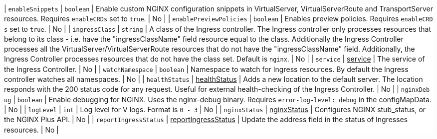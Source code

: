 | `enableSnippets`        | `boolean`                                                         | Enable custom NGINX configuration snippets in VirtualServer, VirtualServerRoute and TransportServer resources. Requires `enableCRDs` set to `true`.                                                                                                                                                                                                                                                                                                                                                     | No       |
| `enablePreviewPolicies` | `boolean`                                                         | Enables preview policies. Requires `enableCRDs` set to `true`.                                                                                                                                                                                                                                                                                                                                                                                                                                          | No       |
| `ingressClass`          | `string`                                                          | A class of the Ingress controller. The Ingress controller only processes resources that belong to its class - i.e. have the "ingressClassName" field resource equal to the class. Additionally the Ingress Controller processes all the VirtualServer/VirtualServerRoute resources that do not have the "ingressClassName" field. Additionally, the Ingress Controller processes resources that do not have the class set. Default is `nginx`.                                                          | No       |
| `service`               | [service](#nginxingresscontrollerservice)                         | The service of the Ingress Controller.                                                                                                                                                                                                                                                                                                                                                                                                                                                                  | No       |
| `watchNamespace`        | `boolean`                                                         | Namespace to watch for Ingress resources. By default the Ingress controller watches all namespaces.                                                                                                                                                                                                                                                                                                                                                                                                     | No       |
| `healthStatus`          | [healthStatus](#nginxingresscontrollerhealthstatus)               | Adds a new location to the default server. The location responds with the 200 status code for any request. Useful for external health-checking of the Ingress Controller.                                                                                                                                                                                                                                                                                                                               | No       |
| `nginxDebug`            | `boolean`                                                         | Enable debugging for NGINX. Uses the nginx-debug binary. Requires `error-log-level: debug` in the configMapData.                                                                                                                                                                                                                                                                                                                                                                                        | No       |
| `logLevel`              | `int`                                                             | Log level for V logs. Format is `0 - 3`                                                                                                                                                                                                                                                                                                                                                                                                                                                                 | No       |
| `nginxStatus`           | [nginxStatus](#nginxingresscontrollernginxstatus)                 | Configures NGINX stub_status, or the NGINX Plus API.                                                                                                                                                                                                                                                                                                                                                                                                                                                    | No       |
| `reportIngressStatus`   | [reportIngressStatus](#nginxingresscontrollerreportingressstatus) | Update the address field in the status of Ingresses resources.                                                                                                                                                                                                                                                                                                                                                                                                                                          | No       |